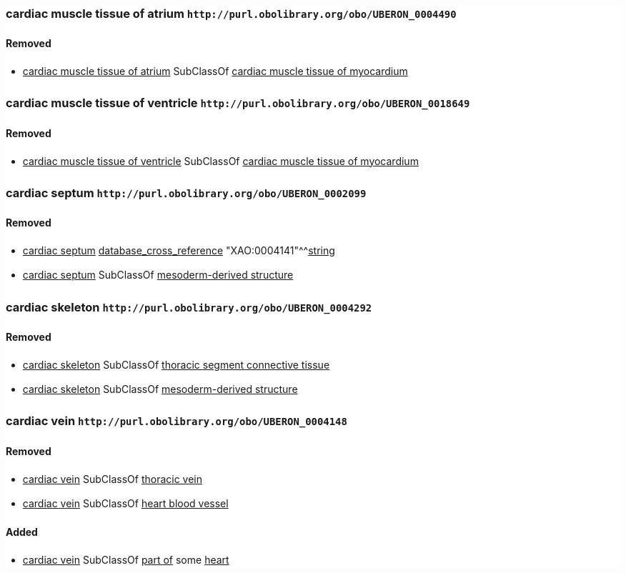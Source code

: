 

### cardiac muscle tissue of atrium `http://purl.obolibrary.org/obo/UBERON_0004490`
#### Removed
- [cardiac muscle tissue of atrium](http://purl.obolibrary.org/obo/UBERON_0004490) SubClassOf [cardiac muscle tissue of myocardium](http://purl.obolibrary.org/obo/UBERON_0004493) 



### cardiac muscle tissue of ventricle `http://purl.obolibrary.org/obo/UBERON_0018649`
#### Removed
- [cardiac muscle tissue of ventricle](http://purl.obolibrary.org/obo/UBERON_0018649) SubClassOf [cardiac muscle tissue of myocardium](http://purl.obolibrary.org/obo/UBERON_0004493) 



### cardiac septum `http://purl.obolibrary.org/obo/UBERON_0002099`
#### Removed
- [cardiac septum](http://purl.obolibrary.org/obo/UBERON_0002099) [database_cross_reference](http://www.geneontology.org/formats/oboInOwl#hasDbXref) "XAO:0004141"^^[string](http://www.w3.org/2001/XMLSchema#string) 

- [cardiac septum](http://purl.obolibrary.org/obo/UBERON_0002099) SubClassOf [mesoderm-derived structure](http://purl.obolibrary.org/obo/UBERON_0004120) 



### cardiac skeleton `http://purl.obolibrary.org/obo/UBERON_0004292`
#### Removed
- [cardiac skeleton](http://purl.obolibrary.org/obo/UBERON_0004292) SubClassOf [thoracic segment connective tissue](http://purl.obolibrary.org/obo/UBERON_0003837) 

- [cardiac skeleton](http://purl.obolibrary.org/obo/UBERON_0004292) SubClassOf [mesoderm-derived structure](http://purl.obolibrary.org/obo/UBERON_0004120) 



### cardiac vein `http://purl.obolibrary.org/obo/UBERON_0004148`
#### Removed
- [cardiac vein](http://purl.obolibrary.org/obo/UBERON_0004148) SubClassOf [thoracic vein](http://purl.obolibrary.org/obo/UBERON_0005194) 

- [cardiac vein](http://purl.obolibrary.org/obo/UBERON_0004148) SubClassOf [heart blood vessel](http://purl.obolibrary.org/obo/UBERON_0003498) 

#### Added
- [cardiac vein](http://purl.obolibrary.org/obo/UBERON_0004148) SubClassOf [part of](http://purl.obolibrary.org/obo/BFO_0000050) some [heart](http://purl.obolibrary.org/obo/UBERON_0000948) 
